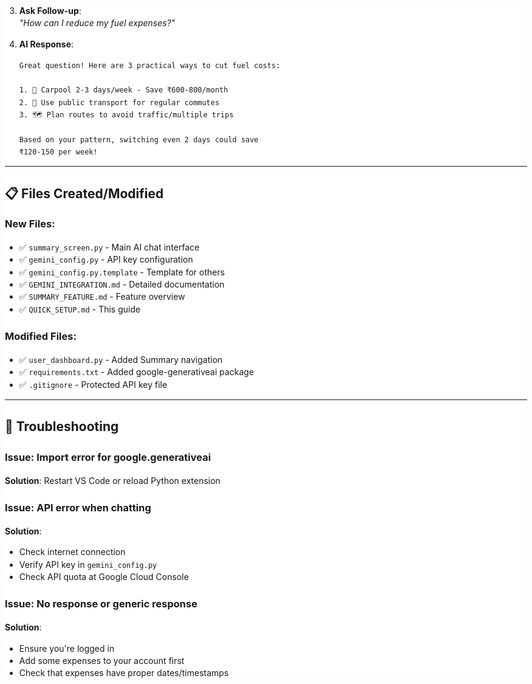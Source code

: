 3. **Ask Follow-up**:  
   *"How can I reduce my fuel expenses?"*

4. **AI Response**:
   ```
   Great question! Here are 3 practical ways to cut fuel costs:
   
   1. 🚗 Carpool 2-3 days/week - Save ₹600-800/month
   2. 🚌 Use public transport for regular commutes
   3. 🗺️ Plan routes to avoid traffic/multiple trips
   
   Based on your pattern, switching even 2 days could save 
   ₹120-150 per week!
   ```

---

## 📋 Files Created/Modified

### New Files:
- ✅ `summary_screen.py` - Main AI chat interface
- ✅ `gemini_config.py` - API key configuration
- ✅ `gemini_config.py.template` - Template for others
- ✅ `GEMINI_INTEGRATION.md` - Detailed documentation
- ✅ `SUMMARY_FEATURE.md` - Feature overview
- ✅ `QUICK_SETUP.md` - This guide

### Modified Files:
- ✅ `user_dashboard.py` - Added Summary navigation
- ✅ `requirements.txt` - Added google-generativeai package
- ✅ `.gitignore` - Protected API key file

---

## 🔧 Troubleshooting

### Issue: Import error for google.generativeai
**Solution**: Restart VS Code or reload Python extension

### Issue: API error when chatting
**Solution**: 
- Check internet connection
- Verify API key in `gemini_config.py`
- Check API quota at Google Cloud Console

### Issue: No response or generic response
**Solution**:
- Ensure you're logged in
- Add some expenses to your account first
- Check that expenses have proper dates/timestamps
